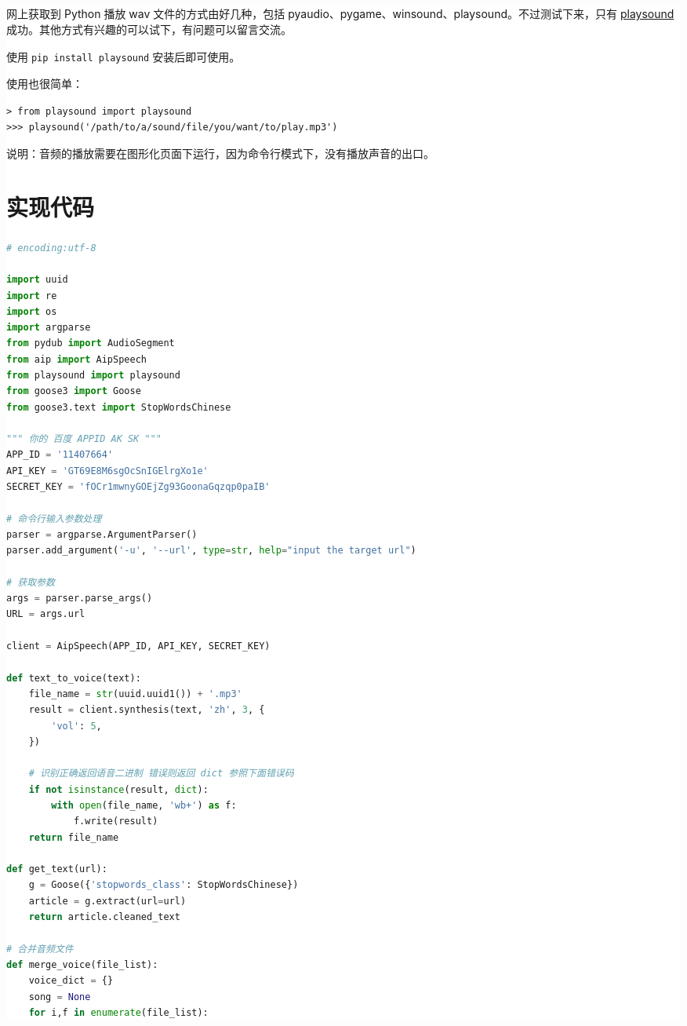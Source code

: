 网上获取到 Python 播放 wav 文件的方式由好几种，包括 pyaudio、pygame、winsound、playsound。不过测试下来，只有 [playsound](https://github.com/TaylorSMarks/playsound) 成功。其他方式有兴趣的可以试下，有问题可以留言交流。

使用 `pip install playsound` 安装后即可使用。

使用也很简单：

```
> from playsound import playsound
>>> playsound('/path/to/a/sound/file/you/want/to/play.mp3')
```

<div class="note info"><p>说明：音频的播放需要在图形化页面下运行，因为命令行模式下，没有播放声音的出口。</p></div>

[](#实现代码 "实现代码")实现代码
====================

```py
# encoding:utf-8

import uuid
import re
import os
import argparse
from pydub import AudioSegment
from aip import AipSpeech
from playsound import playsound
from goose3 import Goose
from goose3.text import StopWordsChinese

""" 你的 百度 APPID AK SK """
APP_ID = '11407664'
API_KEY = 'GT69E8M6sgOcSnIGElrgXo1e'
SECRET_KEY = 'fOCr1mwnyGOEjZg93GoonaGqzqp0paIB'

# 命令行输入参数处理
parser = argparse.ArgumentParser()
parser.add_argument('-u', '--url', type=str, help="input the target url")

# 获取参数
args = parser.parse_args()
URL = args.url

client = AipSpeech(APP_ID, API_KEY, SECRET_KEY)

def text_to_voice(text):
    file_name = str(uuid.uuid1()) + '.mp3'
    result = client.synthesis(text, 'zh', 3, {
        'vol': 5,
    })

    # 识别正确返回语音二进制 错误则返回 dict 参照下面错误码
    if not isinstance(result, dict):
        with open(file_name, 'wb+') as f:
            f.write(result)
    return file_name

def get_text(url):
    g = Goose({'stopwords_class': StopWordsChinese})
    article = g.extract(url=url)
    return article.cleaned_text

# 合并音频文件
def merge_voice(file_list):
    voice_dict = {}
    song = None
    for i,f in enumerate(file_list):
```